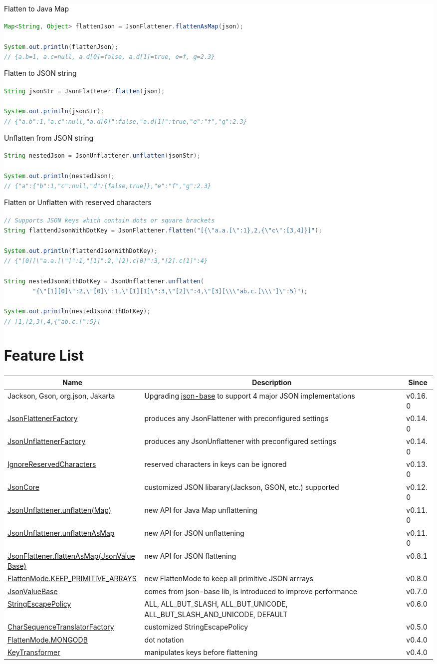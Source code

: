 Flatten to Java Map
```java
Map<String, Object> flattenJson = JsonFlattener.flattenAsMap(json);

System.out.println(flattenJson);
// {a.b=1, a.c=null, a.d[0]=false, a.d[1]=true, e=f, g=2.3}
```

Flatten to JSON string
```java
String jsonStr = JsonFlattener.flatten(json);

System.out.println(jsonStr);
// {"a.b":1,"a.c":null,"a.d[0]":false,"a.d[1]":true,"e":"f","g":2.3}
```

Unflatten from JSON string
```java
String nestedJson = JsonUnflattener.unflatten(jsonStr);

System.out.println(nestedJson);
// {"a":{"b":1,"c":null,"d":[false,true]},"e":"f","g":2.3}
```

Flatten or Unflatten with reserved characters
```java
// Supports JSON keys which contain dots or square brackets
String flattendJsonWithDotKey = JsonFlattener.flatten("[{\"a.a.[\":1},2,{\"c\":[3,4]}]");

System.out.println(flattendJsonWithDotKey);
// {"[0][\"a.a.[\"]":1,"[1]":2,"[2].c[0]":3,"[2].c[1]":4}

String nestedJsonWithDotKey = JsonUnflattener.unflatten(
        "{\"[1][0]\":2,\"[0]\":1,\"[1][1]\":3,\"[2]\":4,\"[3][\\\"ab.c.[\\\"]\":5}");
	
System.out.println(nestedJsonWithDotKey);
// [1,[2,3],4,{"ab.c.[":5}]
```

# Feature List<a id='top'></a>
| Name | Description | Since |
| --- | --- | --- |
| Jackson, Gson, org.json, Jakarta | Upgrading [json-base](https://github.com/wnameless/json-base) to support 4 major JSON implementations | v0.16.0 |
| [JsonFlattenerFactory](#14.0.1) | produces any JsonFlattener with preconfigured settings | v0.14.0 |
| [JsonUnflattenerFactory](#14.0.2) | produces any JsonUnflattener with preconfigured settings | v0.14.0 |
| [IgnoreReservedCharacters](#13.0.1) | reserved characters in keys can be ignored | v0.13.0 |
| [JsonCore](#12.0.1) | customized JSON libarary(Jackson, GSON, etc.) supported | v0.12.0 |
| [JsonUnflattener.unflatten(Map)](#11.0.1) | new API for Java Map unflattening | v0.11.0 |
| [JsonUnflattener.unflattenAsMap](#11.0.2) | new API for JSON unflattening | v0.11.0 |
| [JsonFlattener.flattenAsMap(JsonValueBase)](#8.1.1) | new API for JSON flattening | v0.8.1 |
| [FlattenMode.KEEP_PRIMITIVE_ARRAYS](#8.0.1) | new FlattenMode to keep all primitive JSON arrrays | v0.8.0 |
| [JsonValueBase](#7.0.1)| comes from json-base lib, is introduced to improve performance | v0.7.0 |
| [StringEscapePolicy](#6.0.1) | ALL, ALL_BUT_SLASH, ALL_BUT_UNICODE, ALL_BUT_SLASH_AND_UNICODE, DEFAULT | v0.6.0 |
| [CharSequenceTranslatorFactory](#5.0.1) | customized StringEscapePolicy | v0.5.0 |
| [FlattenMode.MONGODB](#4.0.1) | dot notation | v0.4.0 |
| [KeyTransformer](#4.0.2) | manipulates keys before flattening  | v0.4.0 |